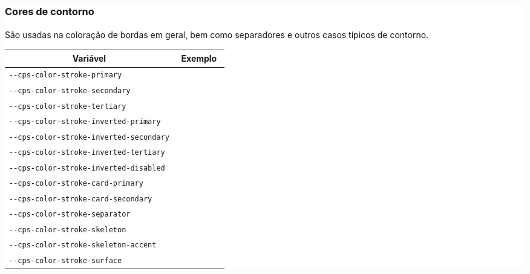 ### Cores de contorno

São usadas na coloração de bordas em geral, bem como separadores e outros casos típicos de contorno.

<div class="chessboard-pattern">

| Variável                                | Exemplo                                                                                         |
| --------------------------------------- | ----------------------------------------------------------------------------------------------- |
| `--cps-color-stroke-primary`            | <div class="color-sample" style="background: var(--cps-color-stroke-primary)"></div>            |
| `--cps-color-stroke-secondary`          | <div class="color-sample" style="background: var(--cps-color-stroke-secondary)"></div>          |
| `--cps-color-stroke-tertiary`           | <div class="color-sample" style="background: var(--cps-color-stroke-tertiary)"></div>           |
| `--cps-color-stroke-inverted-primary`   | <div class="color-sample" style="background: var(--cps-color-stroke-inverted-primary)"></div>   |
| `--cps-color-stroke-inverted-secondary` | <div class="color-sample" style="background: var(--cps-color-stroke-inverted-secondary)"></div> |
| `--cps-color-stroke-inverted-tertiary`  | <div class="color-sample" style="background: var(--cps-color-stroke-inverted-tertiary)"></div>  |
| `--cps-color-stroke-inverted-disabled`  | <div class="color-sample" style="background: var(--cps-color-stroke-inverted-disabled)"></div>  |
| `--cps-color-stroke-card-primary`       | <div class="color-sample" style="background: var(--cps-color-stroke-card-primary)"></div>       |
| `--cps-color-stroke-card-secondary`     | <div class="color-sample" style="background: var(--cps-color-stroke-card-secondary)"></div>     |
| `--cps-color-stroke-separator`          | <div class="color-sample" style="background: var(--cps-color-stroke-separator)"></div>          |
| `--cps-color-stroke-skeleton`           | <div class="color-sample" style="background: var(--cps-color-stroke-skeleton)"></div>           |
| `--cps-color-stroke-skeleton-accent`    | <div class="color-sample" style="background: var(--cps-color-stroke-skeleton-accent)"></div>    |
| `--cps-color-stroke-surface`            | <div class="color-sample" style="background: var(--cps-color-stroke-surface)"></div>            |

</div>

<style>
.color-sample {
  display: inline-grid;
  margin: -0.5rem 0 -0.625rem;
  border: 1px solid var(--cps-color-stroke-separator);
  border-radius: var(--cps-border-radius-medium);
  background-clip: padding-box;
  width: 5rem;
  height: 2rem;
}

.color-sample.blur {
  backdrop-filter: var(--cps-blur-medium);
}

.table-wrapper th:last-of-type,
.table-wrapper td:last-of-type {
  text-align: right;
}
